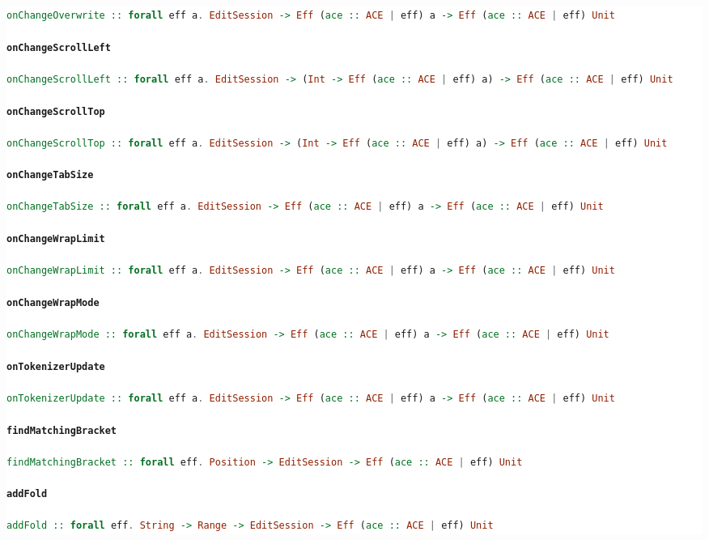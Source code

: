 ``` purescript
onChangeOverwrite :: forall eff a. EditSession -> Eff (ace :: ACE | eff) a -> Eff (ace :: ACE | eff) Unit
```

#### `onChangeScrollLeft`

``` purescript
onChangeScrollLeft :: forall eff a. EditSession -> (Int -> Eff (ace :: ACE | eff) a) -> Eff (ace :: ACE | eff) Unit
```

#### `onChangeScrollTop`

``` purescript
onChangeScrollTop :: forall eff a. EditSession -> (Int -> Eff (ace :: ACE | eff) a) -> Eff (ace :: ACE | eff) Unit
```

#### `onChangeTabSize`

``` purescript
onChangeTabSize :: forall eff a. EditSession -> Eff (ace :: ACE | eff) a -> Eff (ace :: ACE | eff) Unit
```

#### `onChangeWrapLimit`

``` purescript
onChangeWrapLimit :: forall eff a. EditSession -> Eff (ace :: ACE | eff) a -> Eff (ace :: ACE | eff) Unit
```

#### `onChangeWrapMode`

``` purescript
onChangeWrapMode :: forall eff a. EditSession -> Eff (ace :: ACE | eff) a -> Eff (ace :: ACE | eff) Unit
```

#### `onTokenizerUpdate`

``` purescript
onTokenizerUpdate :: forall eff a. EditSession -> Eff (ace :: ACE | eff) a -> Eff (ace :: ACE | eff) Unit
```

#### `findMatchingBracket`

``` purescript
findMatchingBracket :: forall eff. Position -> EditSession -> Eff (ace :: ACE | eff) Unit
```

#### `addFold`

``` purescript
addFold :: forall eff. String -> Range -> EditSession -> Eff (ace :: ACE | eff) Unit
```
